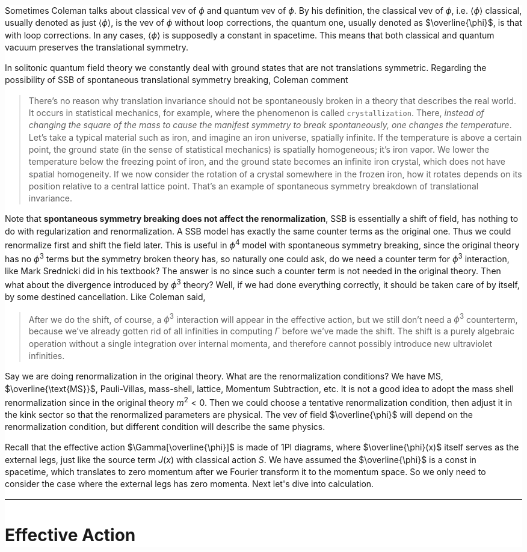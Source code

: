 Sometimes Coleman talks about classical vev of $\phi$ and quantum vev of $\phi$. By his definition, the classical vev of $\phi$, i.e. $\left\langle \phi \right\rangle$ classical, usually denoted as just $\left\langle \phi \right\rangle$, is the vev of $\phi$ without loop corrections, the quantum one, usually denoted as $\overline{\phi}$, is that with loop corrections. In any cases, $\left\langle \phi \right\rangle$ is supposedly a constant in spacetime. This means that both classical and quantum vacuum preserves the translational symmetry.

In solitonic quantum field theory we constantly deal with ground states that are not translations symmetric. Regarding the possibility of SSB of spontaneous translational symmetry breaking, Coleman comment

>There’s no reason why translation invariance should not be spontaneously broken in a theory that describes the real world. It occurs in statistical mechanics, for example, where the phenomenon is called `crystallization`. There, *instead of changing the square of the mass to cause the manifest symmetry to break spontaneously, one changes the temperature*. Let’s take a typical material such as iron, and imagine an iron universe, spatially infinite. If the temperature is above a certain point, the ground state (in the sense of statistical mechanics) is spatially homogeneous; it’s iron vapor. We lower the temperature below the freezing point of iron, and the ground state becomes an infinite iron crystal, which does not have spatial homogeneity. If we now consider the rotation of a crystal somewhere in the frozen iron, how it rotates depends on its position relative to a central lattice point. That’s an example of spontaneous symmetry breakdown of translational invariance.

Note that **spontaneous symmetry breaking does not affect the renormalization**, SSB is essentially a shift of field, has nothing to do with regularization and renormalization. A SSB model has exactly the same counter terms as the original one. Thus we could renormalize first and shift the field later. This is useful in $\phi^{4}$ model with spontaneous symmetry breaking, since the original theory has no $\phi^{3}$ terms but the symmetry broken theory has, so naturally one could ask, do we need a counter term for $\phi^{3}$ interaction, like Mark Srednicki did in his textbook? The answer is no since such a counter term is not needed in the original theory. Then what about the divergence introduced by $\phi^{3}$ theory? Well, if we had done everything correctly, it should be taken care of by itself, by some destined cancellation. Like Coleman said,

>After we do the shift, of course, a $\phi^{3}$ interaction will appear in the effective action, but we still don’t need a $\phi^{3}$ counterterm, because we’ve already gotten rid of all infinities in computing $\Gamma$ before we’ve made the shift. The shift is a purely algebraic operation without a single integration over internal momenta, and therefore cannot possibly introduce new ultraviolet infinities.

Say we are doing renormalization in the original theory. What are the renormalization conditions? We have MS, $\overline{\text{MS}}$, Pauli-Villas, mass-shell, lattice, Momentum Subtraction, etc. It is not a good idea to adopt the mass shell renormalization since in the original theory $m^{2}<0$. Then we could choose a tentative renormalization condition, then adjust it in the kink sector so that the renormalized parameters are physical. The vev of field $\overline{\phi}$ will depend on the renormalization condition, but different condition will describe the same physics.

Recall that the effective action $\Gamma[\overline{\phi}]$ is made of 1PI diagrams, where $\overline{\phi}(x)$ itself serves as the external legs, just like the source term $J(x)$ with classical action $S$. We have assumed the $\overline{\phi}$ is a const in spacetime, which translates to zero momentum after we Fourier transform it to the momentum space. So we only need to consider the case where the external legs has zero momenta. Next let's dive into calculation.

- - -

# Effective Action
